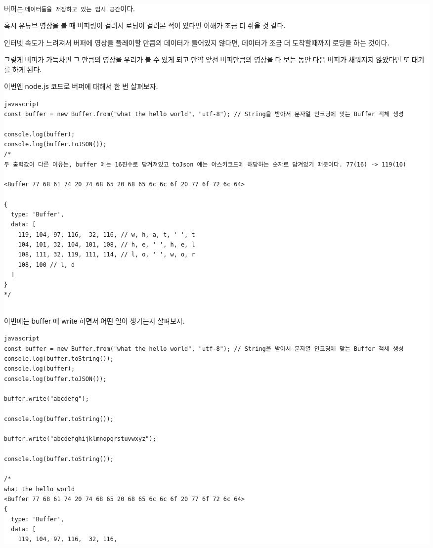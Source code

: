
버퍼는 `데이터들을 저장하고 있는 임시 공간`이다.


혹시 유튜브 영상을 볼 때 버퍼링이 걸려서 로딩이 걸려본 적이 있다면 이해가 조금 더 쉬울 것 같다.


인터넷 속도가 느려져서 버퍼에 영상을 플레이할 만큼의 데이터가 들어있지 않다면, 데이터가 조금 더 도착할때까지 로딩을 하는 것이다.


그렇게 버퍼가 가득차면 그 만큼의 영상을 우리가 볼 수 있게 되고 만약 앞선 버퍼만큼의 영상을 다 보는 동안 다음 버퍼가 채워지지 않았다면 또 대기를 하게 된다.


이번엔 node.js 코드로 버퍼에 대해서 한 번 살펴보자.



```
javascript
const buffer = new Buffer.from("what the hello world", "utf-8"); // String을 받아서 문자열 인코딩에 맞는 Buffer 객체 생성

console.log(buffer);
console.log(buffer.toJSON());
/*
두 출력값이 다른 이유는, buffer 에는 16진수로 담겨져있고 toJson 에는 아스키코드에 해당하는 숫자로 담겨있기 때문이다. 77(16) -> 119(10)

<Buffer 77 68 61 74 20 74 68 65 20 68 65 6c 6c 6f 20 77 6f 72 6c 64>

{
  type: 'Buffer',
  data: [
    119, 104, 97, 116,  32, 116, // w, h, a, t, ' ', t
    104, 101, 32, 104, 101, 108, // h, e, ' ', h, e, l
    108, 111, 32, 119, 111, 114, // l, o, ' ', w, o, r
    108, 100 // l, d
  ]
}
*/


```



이번에는 buffer 에 write 하면서 어떤 일이 생기는지 살펴보자.



```
javascript
const buffer = new Buffer.from("what the hello world", "utf-8"); // String을 받아서 문자열 인코딩에 맞는 Buffer 객체 생성
console.log(buffer.toString());
console.log(buffer);
console.log(buffer.toJSON());

buffer.write("abcdefg");

console.log(buffer.toString());

buffer.write("abcdefghijklmnopqrstuvwxyz");

console.log(buffer.toString());

/*
what the hello world
<Buffer 77 68 61 74 20 74 68 65 20 68 65 6c 6c 6f 20 77 6f 72 6c 64>
{
  type: 'Buffer',
  data: [
    119, 104, 97, 116,  32, 116,
```